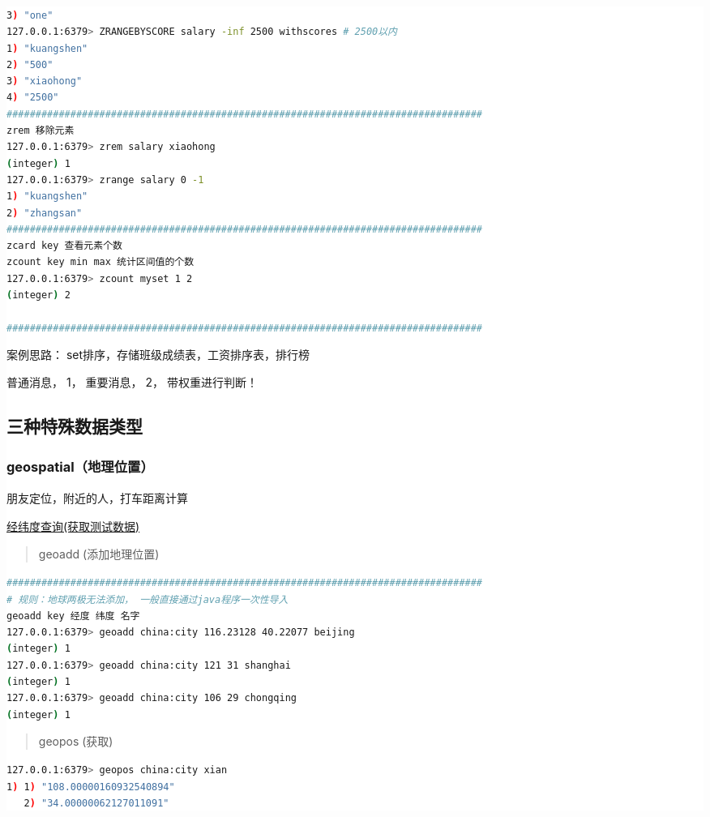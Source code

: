 ```bash 
3) "one"
127.0.0.1:6379> ZRANGEBYSCORE salary -inf 2500 withscores # 2500以内
1) "kuangshen"
2) "500"
3) "xiaohong"
4) "2500"
##################################################################################
zrem 移除元素
127.0.0.1:6379> zrem salary xiaohong
(integer) 1
127.0.0.1:6379> zrange salary 0 -1
1) "kuangshen"
2) "zhangsan"
##################################################################################
zcard key 查看元素个数
zcount key min max 统计区间值的个数
127.0.0.1:6379> zcount myset 1 2
(integer) 2

##################################################################################

```

案例思路： set排序，存储班级成绩表，工资排序表，排行榜

普通消息， 1， 重要消息， 2， 带权重进行判断！

## 三种特殊数据类型

### geospatial（地理位置）

朋友定位，附近的人，打车距离计算

[经纬度查询(获取测试数据)](https://jingweidu.bmcx.com/)

> geoadd (添加地理位置)

```bash 
##################################################################################
# 规则：地球两极无法添加， 一般直接通过java程序一次性导入
geoadd key 经度 纬度 名字
127.0.0.1:6379> geoadd china:city 116.23128 40.22077 beijing
(integer) 1
127.0.0.1:6379> geoadd china:city 121 31 shanghai
(integer) 1
127.0.0.1:6379> geoadd china:city 106 29 chongqing
(integer) 1
```

> geopos (获取)

```bash 
127.0.0.1:6379> geopos china:city xian
1) 1) "108.00000160932540894"
   2) "34.00000062127011091"
```
